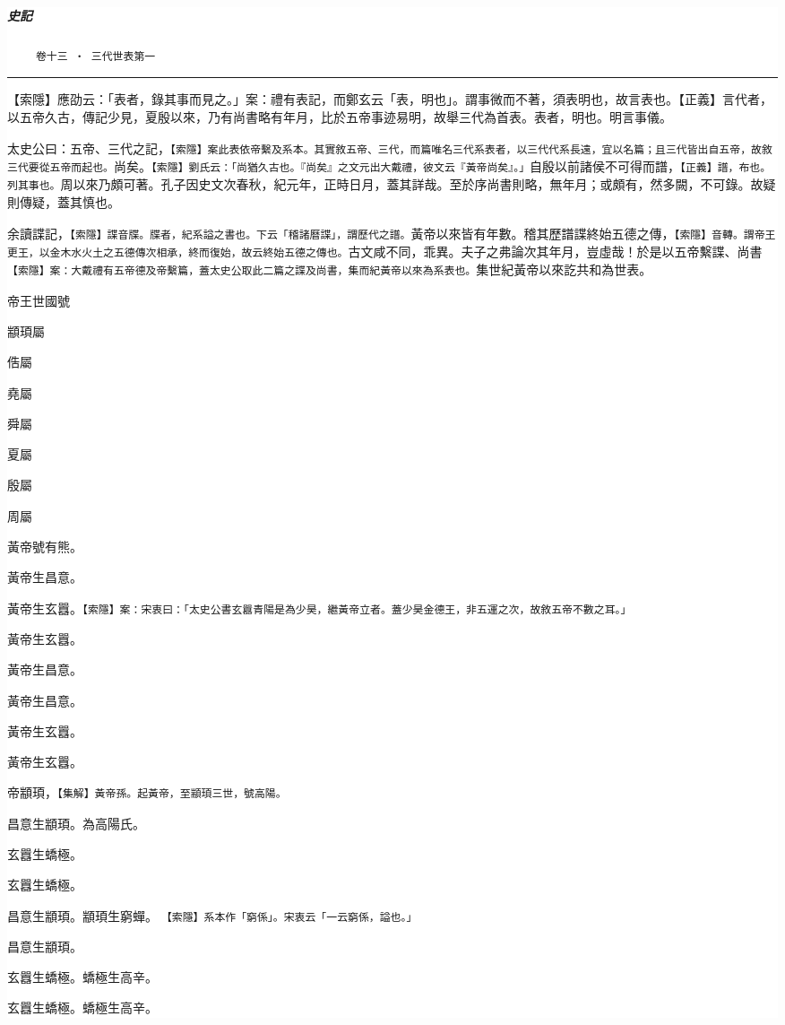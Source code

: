 

##### 史記
　　 `卷十三 ‧ 三代世表第一`

* * *

【索隱】應劭云：「表者，錄其事而見之。」案：禮有表記，而鄭玄云「表，明也」。謂事微而不著，須表明也，故言表也。【正義】言代者，以五帝久古，傳記少見，夏殷以來，乃有尚書略有年月，比於五帝事迹易明，故舉三代為首表。表者，明也。明言事儀。

太史公曰：五帝、三代之記，`【索隱】案此表依帝繫及系本。其實敘五帝、三代，而篇唯名三代系表者，以三代代系長遠，宜以名篇；且三代皆出自五帝，故敘三代要從五帝而起也。`尚矣。`【索隱】劉氏云：「尚猶久古也。『尚矣』之文元出大戴禮，彼文云『黃帝尚矣』。」`自殷以前諸侯不可得而譜，`【正義】譜，布也。列其事也。`周以來乃頗可著。孔子因史文次春秋，紀元年，正時日月，蓋其詳哉。至於序尚書則略，無年月；或頗有，然多闕，不可錄。故疑則傳疑，蓋其慎也。

余讀諜記，`【索隱】諜音牒。牒者，紀系謚之書也。下云「稽諸曆諜」，謂歷代之譜。`黃帝以來皆有年數。稽其歷譜諜終始五德之傳，`【索隱】音轉。謂帝王更王，以金木水火土之五德傳次相承，終而復始，故云終始五德之傳也。`古文咸不同，乖異。夫子之弗論次其年月，豈虛哉！於是以五帝繫諜、尚書`【索隱】案：大戴禮有五帝德及帝繫篇，蓋太史公取此二篇之諜及尚書，集而紀黃帝以來為系表也。`集世紀黃帝以來訖共和為世表。

帝王世國號

顓頊屬

俈屬

堯屬

舜屬

夏屬

殷屬

周屬

黃帝號有熊。

黃帝生昌意。

黃帝生玄囂。`【索隱】案：宋衷曰：「太史公書玄囂青陽是為少昊，繼黃帝立者。蓋少昊金德王，非五運之次，故敘五帝不數之耳。」`

黃帝生玄囂。

黃帝生昌意。

黃帝生昌意。

黃帝生玄囂。

黃帝生玄囂。

帝顓頊，`【集解】黃帝孫。起黃帝，至顓頊三世，號高陽。`

昌意生顓頊。為高陽氏。

玄囂生蟜極。

玄囂生蟜極。

昌意生顓頊。顓頊生窮蟬。 `【索隱】系本作「窮係」。宋衷云「一云窮係，謚也。」`

昌意生顓頊。

玄囂生蟜極。蟜極生高辛。

玄囂生蟜極。蟜極生高辛。
